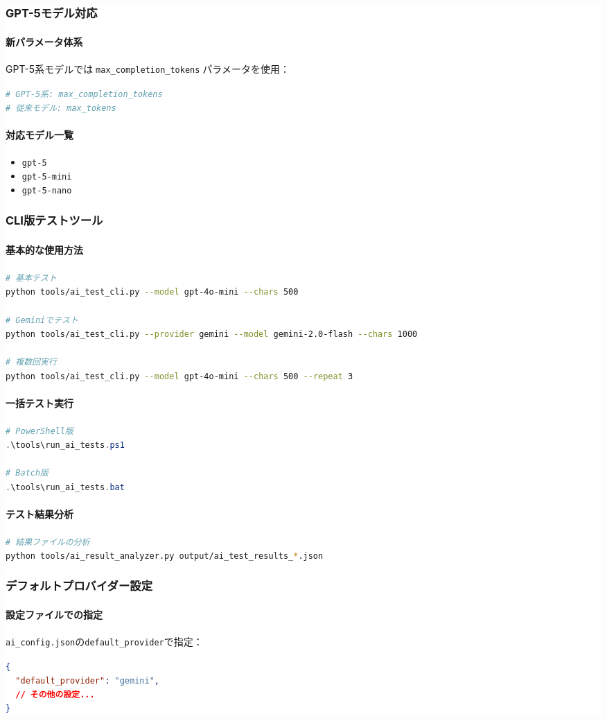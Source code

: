 ### GPT-5モデル対応

#### 新パラメータ体系
GPT-5系モデルでは `max_completion_tokens` パラメータを使用：

```python
# GPT-5系: max_completion_tokens
# 従来モデル: max_tokens
```

#### 対応モデル一覧
- `gpt-5`
- `gpt-5-mini`
- `gpt-5-nano`

### CLI版テストツール

#### 基本的な使用方法
```bash
# 基本テスト
python tools/ai_test_cli.py --model gpt-4o-mini --chars 500

# Geminiでテスト
python tools/ai_test_cli.py --provider gemini --model gemini-2.0-flash --chars 1000

# 複数回実行
python tools/ai_test_cli.py --model gpt-4o-mini --chars 500 --repeat 3
```

#### 一括テスト実行
```powershell
# PowerShell版
.\tools\run_ai_tests.ps1

# Batch版
.\tools\run_ai_tests.bat
```

#### テスト結果分析
```bash
# 結果ファイルの分析
python tools/ai_result_analyzer.py output/ai_test_results_*.json
```

### デフォルトプロバイダー設定

#### 設定ファイルでの指定
`ai_config.json`の`default_provider`で指定：

```json
{
  "default_provider": "gemini",
  // その他の設定...
}
```
